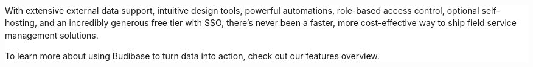 With extensive external data support, intuitive design tools, powerful automations, role-based access control, optional self-hosting, and an incredibly generous free tier with SSO, there’s never been a faster, more cost-effective way to ship field service management solutions.

To learn more about using Budibase to turn data into action, check out our [features overview](https://budibase.com/product/).